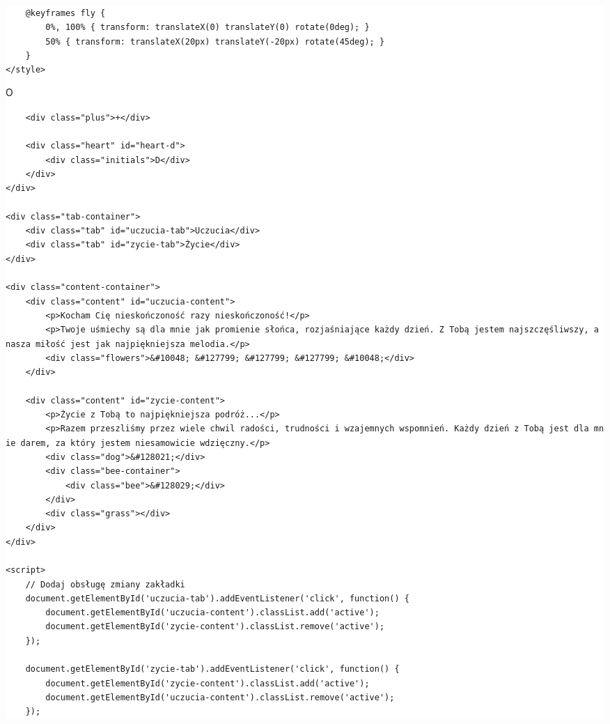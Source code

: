         @keyframes fly {
            0%, 100% { transform: translateX(0) translateY(0) rotate(0deg); }
            50% { transform: translateX(20px) translateY(-20px) rotate(45deg); }
        }
    </style>
</head>
<body>
    <div class="heart-container">
        <div class="heart" id="heart-o">
            <div class="initials">O</div>
        </div>

        <div class="plus">+</div>

        <div class="heart" id="heart-d">
            <div class="initials">D</div>
        </div>
    </div>

    <div class="tab-container">
        <div class="tab" id="uczucia-tab">Uczucia</div>
        <div class="tab" id="zycie-tab">Życie</div>
    </div>

    <div class="content-container">
        <div class="content" id="uczucia-content">
            <p>Kocham Cię nieskończoność razy nieskończoność!</p>
            <p>Twoje uśmiechy są dla mnie jak promienie słońca, rozjaśniające każdy dzień. Z Tobą jestem najszczęśliwszy, a nasza miłość jest jak najpiękniejsza melodia.</p>
            <div class="flowers">&#10048; &#127799; &#127799; &#127799; &#10048;</div>
        </div>

        <div class="content" id="zycie-content">
            <p>Życie z Tobą to najpiękniejsza podróż...</p>
            <p>Razem przeszliśmy przez wiele chwil radości, trudności i wzajemnych wspomnień. Każdy dzień z Tobą jest dla mnie darem, za który jestem niesamowicie wdzięczny.</p>
            <div class="dog">&#128021;</div>
            <div class="bee-container">
                <div class="bee">&#128029;</div>
            </div>
            <div class="grass"></div>
        </div>
    </div>

    <script>
        // Dodaj obsługę zmiany zakładki
        document.getElementById('uczucia-tab').addEventListener('click', function() {
            document.getElementById('uczucia-content').classList.add('active');
            document.getElementById('zycie-content').classList.remove('active');
        });

        document.getElementById('zycie-tab').addEventListener('click', function() {
            document.getElementById('zycie-content').classList.add('active');
            document.getElementById('uczucia-content').classList.remove('active');
        });
